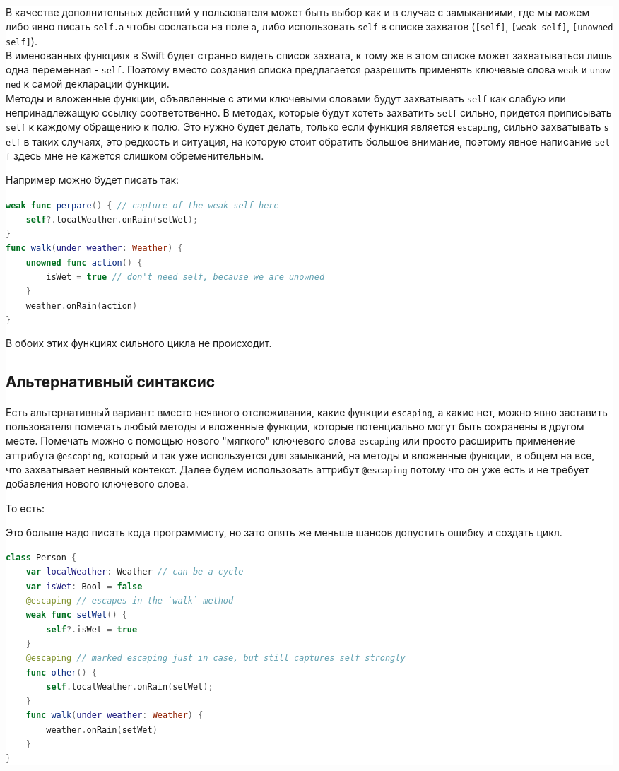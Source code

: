 В качестве дополнительных действий у пользователя может быть выбор как и в случае
с замыканиями, где мы можем либо явно писать `self.a` чтобы сослаться на поле `a`, либо
использовать `self` в списке захватов (`[self]`, `[weak self]`, `[unowned self]`).  
В именованных функциях в Swift будет странно видеть список захвата, к тому же в этом списке
может захватываться лишь одна переменная - `self`. Поэтому вместо создания списка
предлагается разрешить применять ключевые слова `weak` и `unowned` к самой декларации функции.  
Методы и вложенные функции, объявленные с этими ключевыми словами будут захватывать `self` как
слабую или непринадлежащую ссылку соответственно. В методах, которые будут хотеть захватить `self` сильно, придется приписывать `self` к каждому обращению к полю. Это нужно
будет делать, только если функция является `escaping`, сильно захватывать `self` в таких случаях, это редкость и ситуация, на которую стоит обратить большое внимание, поэтому
явное написание `self` здесь мне не кажется слишком обременительным.  

Например можно будет писать так:
```swift
weak func perpare() { // capture of the weak self here
    self?.localWeather.onRain(setWet);
}
func walk(under weather: Weather) {
    unowned func action() {
        isWet = true // don't need self, because we are unowned
    }
    weather.onRain(action)
}
```
В обоих этих функциях сильного цикла не происходит.


## Альтернативный синтаксис

Есть альтернативный вариант: вместо неявного отслеживания, какие функции `escaping`, а какие нет, можно явно заставить пользователя помечать любый методы и вложенные функции, которые
потенциально могут быть сохранены в другом месте. Помечать можно с помощью нового 
"мягкого" ключевого слова `escaping` или просто расширить применение аттрибута `@escaping`,
который и так уже используется для замыканий, на методы и вложенные функции, в общем на все,
что захватывает неявный контекст. Далее будем использовать аттрибут `@escaping` потому что он
уже есть и не требует добавления нового ключевого слова.

То есть:

Это больше надо писать кода программисту, но зато опять же меньше шансов допустить ошибку и создать цикл.

```swift
class Person {
    var localWeather: Weather // can be a cycle
    var isWet: Bool = false
    @escaping // escapes in the `walk` method
    weak func setWet() {
        self?.isWet = true
    }
    @escaping // marked escaping just in case, but still captures self strongly
    func other() {
        self.localWeather.onRain(setWet);
    }
    func walk(under weather: Weather) {
        weather.onRain(setWet)
    }
}
```
